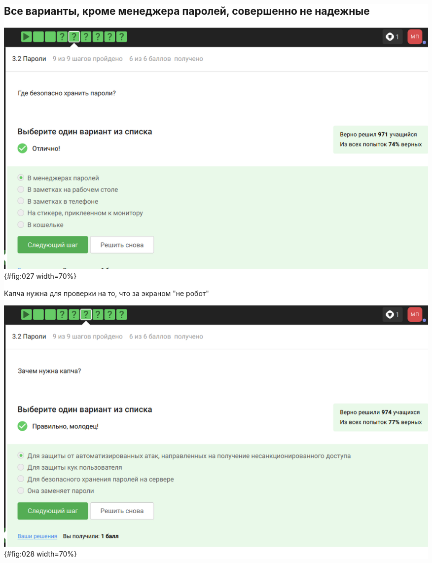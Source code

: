 ## Все варианты, кроме менеджера паролей, совершенно не надежные

![нет названия](image/27.png){#fig:027 width=70%}

Капча нужна для проверки на то, что за экраном "не робот"

![нет названия](image/28.png){#fig:028 width=70%}
